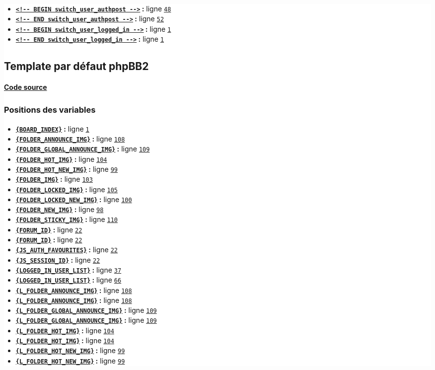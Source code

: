 * __[`<!-- BEGIN switch_user_authpost -->`](../var/switch_user_authpost.md#readme) :__ ligne [`48`](../src/prosilver/viewforum_body.tpl#L48)
* __[`<!-- END switch_user_authpost -->`](../var/switch_user_authpost.md#readme) :__ ligne [`52`](../src/prosilver/viewforum_body.tpl#L52)
* __[`<!-- BEGIN switch_user_logged_in -->`](../var/switch_user_logged_in.md#readme) :__ ligne [`1`](../src/prosilver/viewforum_body.tpl#L1)
* __[`<!-- END switch_user_logged_in -->`](../var/switch_user_logged_in.md#readme) :__ ligne [`1`](../src/prosilver/viewforum_body.tpl#L1)

## Template par défaut phpBB2

[__Code source__](../src/punbb/index_box.tpl#files)

### Positions des variables

* __[`{BOARD_INDEX}`](../var/BOARD_INDEX.md#readme) :__ ligne [`1`](../src/subsilver/viewforum_body.tpl#L1)
* __[`{FOLDER_ANNOUNCE_IMG}`](../var/FOLDER_ANNOUNCE_IMG.md#readme) :__ ligne [`108`](../src/subsilver/viewforum_body.tpl#L108)
* __[`{FOLDER_GLOBAL_ANNOUNCE_IMG}`](../var/FOLDER_GLOBAL_ANNOUNCE_IMG.md#readme) :__ ligne [`109`](../src/subsilver/viewforum_body.tpl#L109)
* __[`{FOLDER_HOT_IMG}`](../var/FOLDER_HOT_IMG.md#readme) :__ ligne [`104`](../src/subsilver/viewforum_body.tpl#L104)
* __[`{FOLDER_HOT_NEW_IMG}`](../var/FOLDER_HOT_NEW_IMG.md#readme) :__ ligne [`99`](../src/subsilver/viewforum_body.tpl#L99)
* __[`{FOLDER_IMG}`](../var/FOLDER_IMG.md#readme) :__ ligne [`103`](../src/subsilver/viewforum_body.tpl#L103)
* __[`{FOLDER_LOCKED_IMG}`](../var/FOLDER_LOCKED_IMG.md#readme) :__ ligne [`105`](../src/subsilver/viewforum_body.tpl#L105)
* __[`{FOLDER_LOCKED_NEW_IMG}`](../var/FOLDER_LOCKED_NEW_IMG.md#readme) :__ ligne [`100`](../src/subsilver/viewforum_body.tpl#L100)
* __[`{FOLDER_NEW_IMG}`](../var/FOLDER_NEW_IMG.md#readme) :__ ligne [`98`](../src/subsilver/viewforum_body.tpl#L98)
* __[`{FOLDER_STICKY_IMG}`](../var/FOLDER_STICKY_IMG.md#readme) :__ ligne [`110`](../src/subsilver/viewforum_body.tpl#L110)
* __[`{FORUM_ID}`](../var/FORUM_ID.md#readme) :__ ligne [`22`](../src/subsilver/viewforum_body.tpl#L22)
* __[`{FORUM_ID}`](../var/FORUM_ID.md#readme) :__ ligne [`22`](../src/subsilver/viewforum_body.tpl#L22)
* __[`{JS_AUTH_FAVOURITES}`](../var/JS_AUTH_FAVOURITES.md#readme) :__ ligne [`22`](../src/subsilver/viewforum_body.tpl#L22)
* __[`{JS_SESSION_ID}`](../var/JS_SESSION_ID.md#readme) :__ ligne [`22`](../src/subsilver/viewforum_body.tpl#L22)
* __[`{LOGGED_IN_USER_LIST}`](../var/LOGGED_IN_USER_LIST.md#readme) :__ ligne [`37`](../src/subsilver/viewforum_body.tpl#L37)
* __[`{LOGGED_IN_USER_LIST}`](../var/LOGGED_IN_USER_LIST.md#readme) :__ ligne [`66`](../src/subsilver/viewforum_body.tpl#L66)
* __[`{L_FOLDER_ANNOUNCE_IMG}`](../var/L_FOLDER_ANNOUNCE_IMG.md#readme) :__ ligne [`108`](../src/subsilver/viewforum_body.tpl#L108)
* __[`{L_FOLDER_ANNOUNCE_IMG}`](../var/L_FOLDER_ANNOUNCE_IMG.md#readme) :__ ligne [`108`](../src/subsilver/viewforum_body.tpl#L108)
* __[`{L_FOLDER_GLOBAL_ANNOUNCE_IMG}`](../var/L_FOLDER_GLOBAL_ANNOUNCE_IMG.md#readme) :__ ligne [`109`](../src/subsilver/viewforum_body.tpl#L109)
* __[`{L_FOLDER_GLOBAL_ANNOUNCE_IMG}`](../var/L_FOLDER_GLOBAL_ANNOUNCE_IMG.md#readme) :__ ligne [`109`](../src/subsilver/viewforum_body.tpl#L109)
* __[`{L_FOLDER_HOT_IMG}`](../var/L_FOLDER_HOT_IMG.md#readme) :__ ligne [`104`](../src/subsilver/viewforum_body.tpl#L104)
* __[`{L_FOLDER_HOT_IMG}`](../var/L_FOLDER_HOT_IMG.md#readme) :__ ligne [`104`](../src/subsilver/viewforum_body.tpl#L104)
* __[`{L_FOLDER_HOT_NEW_IMG}`](../var/L_FOLDER_HOT_NEW_IMG.md#readme) :__ ligne [`99`](../src/subsilver/viewforum_body.tpl#L99)
* __[`{L_FOLDER_HOT_NEW_IMG}`](../var/L_FOLDER_HOT_NEW_IMG.md#readme) :__ ligne [`99`](../src/subsilver/viewforum_body.tpl#L99)